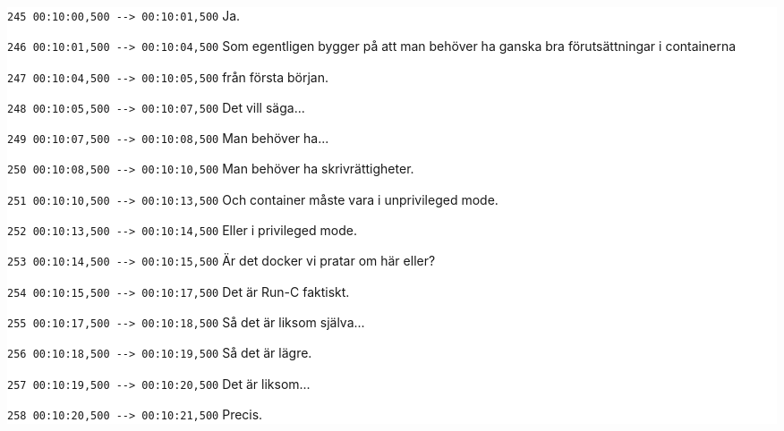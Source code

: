 

`245 00:10:00,500 --> 00:10:01,500`
Ja.



`246 00:10:01,500 --> 00:10:04,500`
Som egentligen bygger på att man behöver ha ganska bra förutsättningar i containerna



`247 00:10:04,500 --> 00:10:05,500`
från första början.



`248 00:10:05,500 --> 00:10:07,500`
Det vill säga...



`249 00:10:07,500 --> 00:10:08,500`
Man behöver ha...



`250 00:10:08,500 --> 00:10:10,500`
Man behöver ha skrivrättigheter.



`251 00:10:10,500 --> 00:10:13,500`
Och container måste vara i unprivileged mode.



`252 00:10:13,500 --> 00:10:14,500`
Eller i privileged mode.



`253 00:10:14,500 --> 00:10:15,500`
Är det docker vi pratar om här eller?



`254 00:10:15,500 --> 00:10:17,500`
Det är Run-C faktiskt.



`255 00:10:17,500 --> 00:10:18,500`
Så det är liksom själva...



`256 00:10:18,500 --> 00:10:19,500`
Så det är lägre.



`257 00:10:19,500 --> 00:10:20,500`
Det är liksom...



`258 00:10:20,500 --> 00:10:21,500`
Precis.
